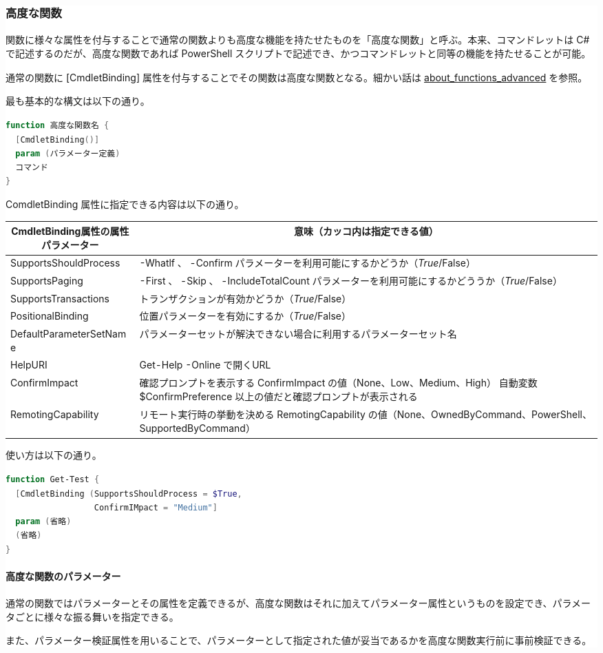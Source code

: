 ```powershell
```

### 高度な関数

関数に様々な属性を付与することで通常の関数よりも高度な機能を持たせたものを「高度な関数」と呼ぶ。本来、コマンドレットは C# で記述するのだが、高度な関数であれば PowerShell スクリプトで記述でき、かつコマンドレットと同等の機能を持たせることが可能。

通常の関数に [CmdletBinding] 属性を付与することでその関数は高度な関数となる。細かい話は [about_functions_advanced](https://learn.microsoft.com/ja-jp/powershell/module/microsoft.powershell.core/about/about_functions_advanced?view=powershell-7.5) を参照。

最も基本的な構文は以下の通り。

```powershell
function 高度な関数名 {
  [CmdletBinding()]
  param (パラメーター定義)
  コマンド
}
```

ComdletBinding 属性に指定できる内容は以下の通り。

| CmdletBinding属性の属性パラメーター | 意味（カッコ内は指定できる値） |
| --- | --- |
| SupportsShouldProcess | -Whatlf 、 -Confirm パラメーターを利用可能にするかどうか（$True/$False） |
| SupportsPaging | -First 、 -Skip 、 -IncludeTotalCount パラメーターを利用可能にするかどううか（$True/$False） |
| SupportsTransactions | トランザクションが有効かどうか（$True/$False） |
| PositionalBinding | 位置パラメーターを有効にするか（$True/$False） |
| DefaultParameterSetName | パラメーターセットが解決できない場合に利用するパラメーターセット名 |
| HelpURI | Get-Help -Online で開くURL |
| ConfirmImpact | 確認プロンプトを表示する ConfirmImpact の値（None、Low、Medium、High） 自動変数 $ConfirmPreference 以上の値だと確認プロンプトが表示される |
| RemotingCapability | リモート実行時の挙動を決める RemotingCapability の値（None、OwnedByCommand、PowerShell、SupportedByCommand） |

使い方は以下の通り。

```powershell
function Get-Test {
  [CmdletBinding (SupportsShouldProcess = $True,
                  ConfirmIMpact = "Medium"]
  param (省略)
  (省略)
}
```

#### 高度な関数のパラメーター

通常の関数ではパラメーターとその属性を定義できるが、高度な関数はそれに加えてパラメーター属性というものを設定でき、パラメータごとに様々な振る舞いを指定できる。

また、パラメーター検証属性を用いることで、パラメーターとして指定された値が妥当であるかを高度な関数実行前に事前検証できる。
